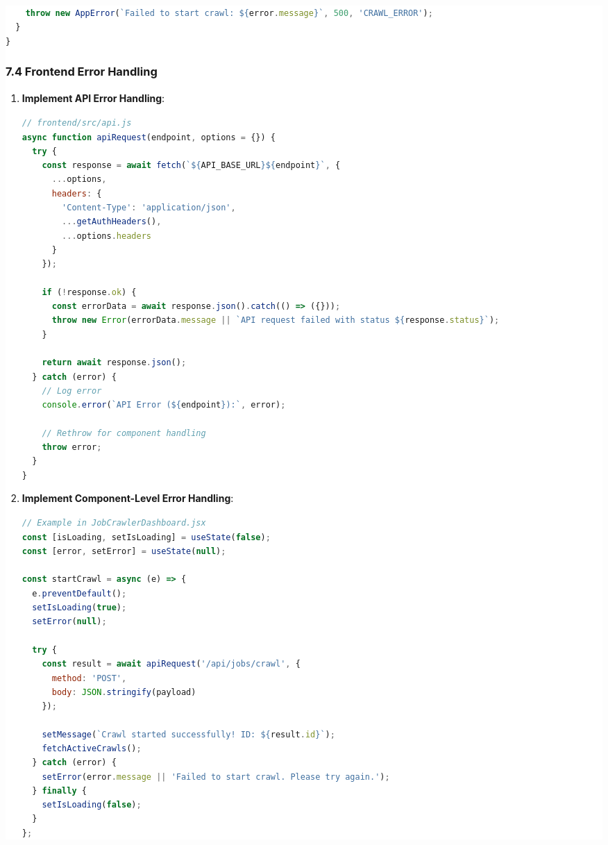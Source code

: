    ```javascript
       throw new AppError(`Failed to start crawl: ${error.message}`, 500, 'CRAWL_ERROR');
     }
   }
   ```

### 7.4 Frontend Error Handling

1. **Implement API Error Handling**:
   ```javascript
   // frontend/src/api.js
   async function apiRequest(endpoint, options = {}) {
     try {
       const response = await fetch(`${API_BASE_URL}${endpoint}`, {
         ...options,
         headers: {
           'Content-Type': 'application/json',
           ...getAuthHeaders(),
           ...options.headers
         }
       });
       
       if (!response.ok) {
         const errorData = await response.json().catch(() => ({}));
         throw new Error(errorData.message || `API request failed with status ${response.status}`);
       }
       
       return await response.json();
     } catch (error) {
       // Log error
       console.error(`API Error (${endpoint}):`, error);
       
       // Rethrow for component handling
       throw error;
     }
   }
   ```

2. **Implement Component-Level Error Handling**:
   ```jsx
   // Example in JobCrawlerDashboard.jsx
   const [isLoading, setIsLoading] = useState(false);
   const [error, setError] = useState(null);
   
   const startCrawl = async (e) => {
     e.preventDefault();
     setIsLoading(true);
     setError(null);
     
     try {
       const result = await apiRequest('/api/jobs/crawl', {
         method: 'POST',
         body: JSON.stringify(payload)
       });
       
       setMessage(`Crawl started successfully! ID: ${result.id}`);
       fetchActiveCrawls();
     } catch (error) {
       setError(error.message || 'Failed to start crawl. Please try again.');
     } finally {
       setIsLoading(false);
     }
   };
   ```
